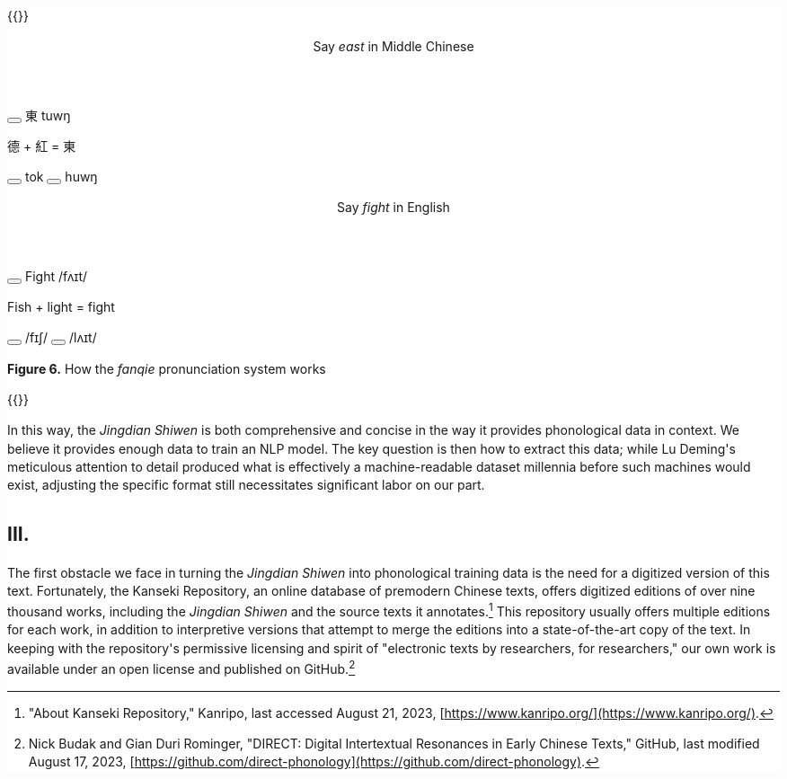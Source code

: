 {{<wrap class="interlude" id="fig6">}}

<div>
  <aside class="card">
  <header>Say <em>east</em> in Middle Chinese</header>

  <p class="large">
    <audio src="assets/tuwng.mp3"></audio>
    <button class="play" aria-label="listen to tuwng"></button>
    <span class="tek" lang="zh">東</span> tuwŋ</p>
  <p class="large"><span class="tek"><span lang="zh">德</span> +</span> <span lang="zh">紅</span> = <span lang="zh">東</span></p>

  <p class="phonetic"><span class="tek">
    <audio src="assets/tok.mp3"></audio><button class="play" aria-label="listen to tok"></button>
    t<span class="fade">ok</span></span>
    <audio src="assets/huwng.mp3"></audio><button class="play" aria-label="listen to huwng"></button>
    <span class="fade">h</span>uwŋ</p>
  </aside>

  <aside class="card">
    <header>Say <em>fight</em> in English</header>
    <p class="large">
      <audio src="assets/fight.mp3"></audio>
      <button class="play" aria-label="listen to fight"></button>
      <span class="fish">Fight</span> /fʌɪt/</p>
    <p class="large"><span class="fish">Fish +</span> light = fight</p>
    <p class="phonetic">
      <audio src="assets/fish.mp3"></audio><button class="play" aria-label="listen to fish"></button>
      <span class="fish">/f<span class="fade">ɪʃ</span>/</span>
      <audio src="assets/light.mp3"></audio><button class="play" aria-label="listen to light"></button>
     /<span class="fade">l</span>ʌɪt/</span>
    </p>
  </aside>

  <p class="caption"><b>Figure 6.</b> How the <em>fanqie</em> pronunciation system works</p>
</div>
{{</wrap>}}

In this way, the *Jingdian Shiwen* is both comprehensive and concise in the way it provides phonological data in context. We believe it provides enough data to train an NLP model. The key question is then how to extract this data; while Lu Deming's meticulous attention to detail produced what is effectively a machine-readable dataset millennia before such machines would exist, adjusting the specific format still necessitates significant labor on our part.

## III.

The first obstacle we face in turning the *Jingdian Shiwen* into phonological training data is the need for a digitized version of this text. Fortunately, the Kanseki Repository, an online database of premodern Chinese texts, offers digitized editions of over nine thousand works, including the *Jingdian Shiwen* and the source texts it annotates.[^19] This repository usually offers multiple editions for each work, in addition to interpretive versions that attempt to merge the editions into a state-of-the-art copy of the text. In keeping with the repository's permissive licensing and spirit of "electronic texts by researchers, for researchers," our own work is available under an open license and published on GitHub.[^20]


[^1]: Compare, however, the danger of this tendency, as shown by Emily M. Bender et al., "On the Dangers of Stochastic Parrots: Can Language Models Be Too Big? 🦜," *FAccT '21: Proceedings of the 2021 ACM Conference on Fairness, Accountability, and Transparency* (New York: Association for Computing Machinery, 2021), 610--23, [https://doi.org/10.1145/3442188.3445922](https://doi.org/10.1145/3442188.3445922).
[^2]: This phrase is referring to the idea that in order to get a sense of the meaning of a target word, one need only carefully to select from among its surrounding context words; it draws from the title of Ashish Vaswani et al., "Attention Is All You Need," *NIPS'17: Proceedings of the 31st International Conference on Neural Information Processing Systems* (Red Hook: Curran Associates, 2017): 6000--10, [https://papers.nips.cc/paper_files/paper/2017/file/3f5ee243547dee91fbd053c1c4a845aa-Paper.pdf](https://papers.nips.cc/paper_files/paper/2017/file/3f5ee243547dee91fbd053c1c4a845aa-Paper.pdf).  "Attention" refers specifically to an algorithmic method of calculating the importance of context words relative to the target.
[^3]: Because large language models are, in effect, collections of billions or even *trillions* of individual weights or parameters, this term is used to refer to the meta-values that are used to configure and train the model itself.
[^4]: Compare, in this context, insights from Toma Tasovac et al., "Humanistic NLP: Bridging the Gap Between Digital Humanities and Natural Language Processing" (paper, Alliance of Digital Humanities Organizations Conference, Graz, Austria, July 13, 2023).
[^5]: Nick Budak and Gian Duri Rominger, "DIRECT: Digital Intertextual Resonances in Early Chinese Texts," GitHub, last modified August 17, 2023, [https://github.com/direct-phonology](https://github.com/direct-phonology).
[^6]: Besides manuscripts stemming from archaeologically excavated sites, numerous looted manuscripts have surfaced in the last few decades. For issues regarding this trend, compare Paul R. Goldin, "*Heng Xian* and the Problems of Studying Looted Artifacts," *Dao* 12 (2013): 153--60, [https://doi.org/10.1007/s11712-013-9323-4](https://doi.org/10.1007/s11712-013-9323-4); compare also Goldin's response to his critics in "The Problem of Looted Artifacts in Chinese Studies: A Rejoinder to Critics," *Dao* 22 (2023): 145--51, [https://doi.org/10.1007/s11712-022-09870-8](https://doi.org/10.1007/s11712-022-09870-8).
[^7]: Compare, for example, "SuPar-Kanbun," a BERT model trained on Classical texts; see Koichi Yasuoka et al, "Designing Universal Dependencies for Classical Chinese and Its Application." *Journal of Information Processing Society of Japan* 63, no. 2 (2022): 355--63, [http://id.nii.ac.jp/1001/00216242/](http://id.nii.ac.jp/1001/00216242/). In such models, the target language is often simply defined in opposition to modern Standard Chinese, and the training data consists of texts from across the millennia.
[^8]: Pronunciation data, often rendered in the International Phonetic Alphabet, is at best noise and at worst misinformation for Transformer models; the significance of a newspaper headline like the *Washington Post*'s description of Starbucks CEO Howard Schultz's 2020 campaign as being in "a whole latte trouble" would be completely lost. See Dana Milbank, "Howard Schultz Brings a Whole Latte Trouble," *Washington Post*, January 30, 2019, <https://www.washingtonpost.com/opinions/howard-schultz-brings-a-whole-latte-trouble/2019/01/30/6d45a1ee-24cb-11e9-ad53-824486280311_story.html>. For an overview of the so-called Masters literature (*zi shu*) and issues within this genre, compare, for example, Wiebke Denecke, *The Dynamics of Masters Literature: Early Chinese Thought From Confucius to Han Feizi* (Cambridge, MA: Harvard University Press, 2010). For the importance of sound in texts, compare, for example, Wolfgang Behr, "Three Sound-Correlated Text Structuring Devices in Pre-Qín Philosophical Prose," *Bochumer Jahrbuch zur Ostasienforschung* 29 (2005): 15--33, [https://zora.uzh.ch/id/eprint/113766/](https://zora.uzh.ch/id/eprint/113766/). For discussions of the transformative effects of sounds, music, and poetry, see Haun Saussy, *The Problem of a Chinese Aesthetic* (Stanford: Stanford University Press, 1993), 77--105; and Steven Van Zoeren, *Poetry and Personality. Reading, Exegesis, and Hermeneutics in Traditional China* (Stanford: Stanford University Press, 1991), 95--103. On the relationship between music and rulership in early China and its assumed cultivating effects, see especially Kenneth J. DeWoskin, *A Song for One or Two. Music and the Concept of Art in Early China* (Ann Arbor: University of Michigan, Center for Chinese Studies; Michigan Papers in Chinese Studies no. 42, 1982), 13--14, 85--98.
[^9]: Compare, for example, Martin Kern, "Creating a Book and Performing It: The 'Yao lüe' Chapter of the *Huainanzi* as a Western Han *Fu*," in *The* Huainanzi *and Textual Production in Early China*, ed. Sarah A. Queen and Michael Puett (Leiden: Brill, 2014), 124--50.
[^10]: See Frederick Liu, Han Lu, and Graham Neubig, "Handling Homographs in Neural Machine Translation," in *Proceedings of the 2018 Conference of the North American Chapter of the Association for Computational Linguistics: Human Language Technologies,* vol. 1 (New Orleans: Association for Computational Linguistics, 2018), 1336--45, [https://aclanthology.org/N18-1121](https://aclanthology.org/N18-1121).
[^11]: Compare, for example, Martin Kern, "The *Odes* in Excavated Manuscripts," in *Text and Ritual in Early China* (Seattle: University of Washington Press, 2005), 149--193, esp. 171. For broader overviews of the developments of Chinese writing in antiquity, compare Xigui Qiu, Gilbert Louis Mattos, and Jerry Norman, *Chinese Writing* (Berkeley: Society for the Study of Early China, 2000); William G. Boltz, *The Origin and the Development of the Chinese Writing System* (New Haven: American Oriental Society, 2003); and Imre Galambos, *Orthography of Early Chinese Writing: Evidence from Newly Excavated Manuscripts* (Budapest: Department of East Asian Studies, Eötvös Loránd University, 2006).
[^12]: Compare David Schaberg, "Speaking of Documents: *Shu* Citations in Warring States Texts," in *Origins of Chinese Political Philosophy*, ed. Martin Kern and Dirk Meyer (Leiden: Brill, 2017), 320--59. Compare also recent arguments regarding the applicability of the concept of *mouvance* to early Chinese textual phenomena; see Martin Kern, "'Xi Shuai' 蟋蟀 ('Cricket') and Its Consequences: Issues in Early Chinese Poetry and Textual Studies," *Early China* 42 (2019): 39--74, esp. 56--62, [https://doi.org/10.1017/eac.2019.1](https://doi.org/10.1017/eac.2019.1); compare also Dirk Meyer, *Documentation and Argument in Early China: The* Shangshu *(Venerated Documents) and the* Shu *Traditions* (Berlin: De Gruyter, 2021), 17--19.
[^13]: The Ming dynasty scholar Chen Di 陳第 (1541--1617) used this problem of the Odes not rhyming to persuasively make the case that the Chinese language had undergone significant phonological change since ancient times; see William H. Baxter, *A Handbook of Old Chinese Phonology* (Berlin: Mouton De Gruyter, 1992), 154--55. 
[^14]: For more background on different premodern Chinese lexicons, compare Zev Handel, "Early Lexicons," in *Literary Information in China: A History*, ed. Jack W. Chen et al., (New York: Columbia University Press, 2021), 53--64, esp. 60--61 for the *Qieyun* and sound-based lexicons; and also Victor H. Mair, "*Tzu-shu* 字書 or *tzu-tien* 字典 [Dictionaries]," in *The Indiana Companion to Traditional Chinese Literature*, ed. William H. Nienhauser, vol. 2 (Bloomington: Indiana University Press, 1998); for more on the *Jingdian Shiwen*, see David B. Honey, *Northern and Southern Dynasties, Sui, and Early Tang: The Decline of Factual Philology and the Rise of Speculative Hermeneutics*, vol. 3 of *A History of Classical Chinese Scholarship* (Washington: Academica Press, 2021), 215--20.
[^15]: See David B. Honey's translation of Lu Deming's biography from the *New Tang History* (*Xin Tang shu* 新唐書) in *Decline of Factual Philology*, 216--19.
[^16]: In a way, the *Jingdian Shiwen* can be understood as a dictionary. This is also why an approach relying solely on the Transformer architecture will be misleading. Compare this to the ability of a human reader who speaks English to look up any word she may find in a source text in the *Oxford English Dictionary*. GPT-3 processes the same text differently, and the only way it learns from the dictionary as a text is in the same way it understands a sequential text like *Moby-Dick*.
[^17]: For comparison, in terms of file size, the modern "gzip" algorithm compresses the entirety of the same corpus with a ratio of about 3:1.
[^18]: This more abstract understanding of phonology may have reached Chinese scholars by way of Sanskrit and Indian linguistics, which had gained relevance with the increasing institutionalization of Chinese Buddhism in the sixth and seventh centuries; compare Mair, “*Tzu-shu* 字書,” 168. 
[^19]: "About Kanseki Repository," Kanripo, last accessed August 21, 2023, [https://www.kanripo.org/](https://www.kanripo.org/).
[^20]: Nick Budak and Gian Duri Rominger, "DIRECT: Digital Intertextual Resonances in Early Chinese Texts," GitHub, last modified August 17, 2023, [https://github.com/direct-phonology](https://github.com/direct-phonology).
[^21]: For the Prodigy annotation tool, see "Prodigy 101 --- Everything You Need to Know," Prodigy, accessed August 12, 2023, [https://prodi.gy/docs](https://prodi.gy/docs). For spaCy, see "spaCy 101: Everything You Need to Know," spaCy, accessed August 21, 2023, [https://spacy.io/usage/spacy-101](https://spacy.io/usage/spacy-101).
[^22]: For this reconstruction, see William H. Baxter and Laurent Sagart, *Old Chinese: A New Reconstruction* (Oxford: Oxford University Press, 2014), <https://doi.org/10.1093/acprof:oso/9780199945375.001.0001>.
[^23]: For an example of this technique as applied to finding quoted passages in Chinese text, compare Paul Vierthaler and Mees Gelein, "A BLAST-Based, Language-Agnostic Text Reuse Algorithm with a MARKUS Implementation and Sequence Alignment Optimized for Large Chinese Corpora," *Journal of Cultural Analytics* 4, no. 2 (2019), [https://doi.org/10.22148/16.034](https://doi.org/10.22148/16.034); this inspired [our dphon tool](https://github.com/direct-phonology/dphon).